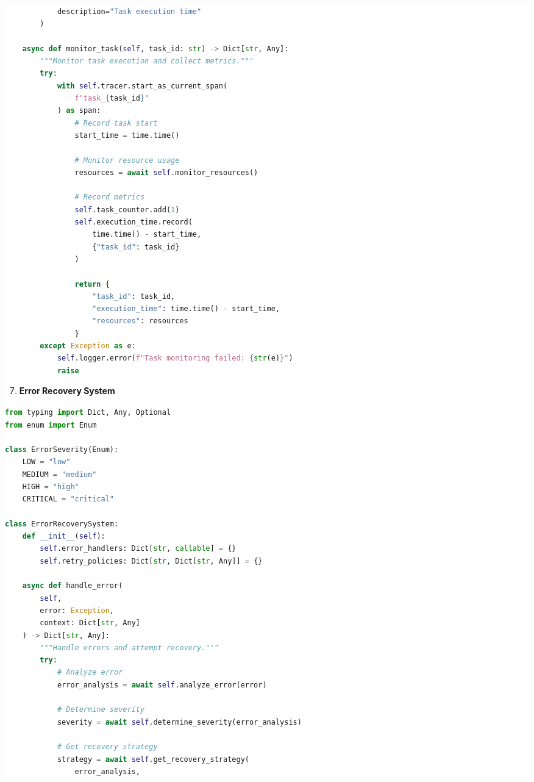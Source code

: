 ```python
            description="Task execution time"
        )
    
    async def monitor_task(self, task_id: str) -> Dict[str, Any]:
        """Monitor task execution and collect metrics."""
        try:
            with self.tracer.start_as_current_span(
                f"task_{task_id}"
            ) as span:
                # Record task start
                start_time = time.time()
                
                # Monitor resource usage
                resources = await self.monitor_resources()
                
                # Record metrics
                self.task_counter.add(1)
                self.execution_time.record(
                    time.time() - start_time,
                    {"task_id": task_id}
                )
                
                return {
                    "task_id": task_id,
                    "execution_time": time.time() - start_time,
                    "resources": resources
                }
        except Exception as e:
            self.logger.error(f"Task monitoring failed: {str(e)}")
            raise
```

7. **Error Recovery System**
```python
from typing import Dict, Any, Optional
from enum import Enum

class ErrorSeverity(Enum):
    LOW = "low"
    MEDIUM = "medium"
    HIGH = "high"
    CRITICAL = "critical"

class ErrorRecoverySystem:
    def __init__(self):
        self.error_handlers: Dict[str, callable] = {}
        self.retry_policies: Dict[str, Dict[str, Any]] = {}
    
    async def handle_error(
        self,
        error: Exception,
        context: Dict[str, Any]
    ) -> Dict[str, Any]:
        """Handle errors and attempt recovery."""
        try:
            # Analyze error
            error_analysis = await self.analyze_error(error)
            
            # Determine severity
            severity = await self.determine_severity(error_analysis)
            
            # Get recovery strategy
            strategy = await self.get_recovery_strategy(
                error_analysis,
```